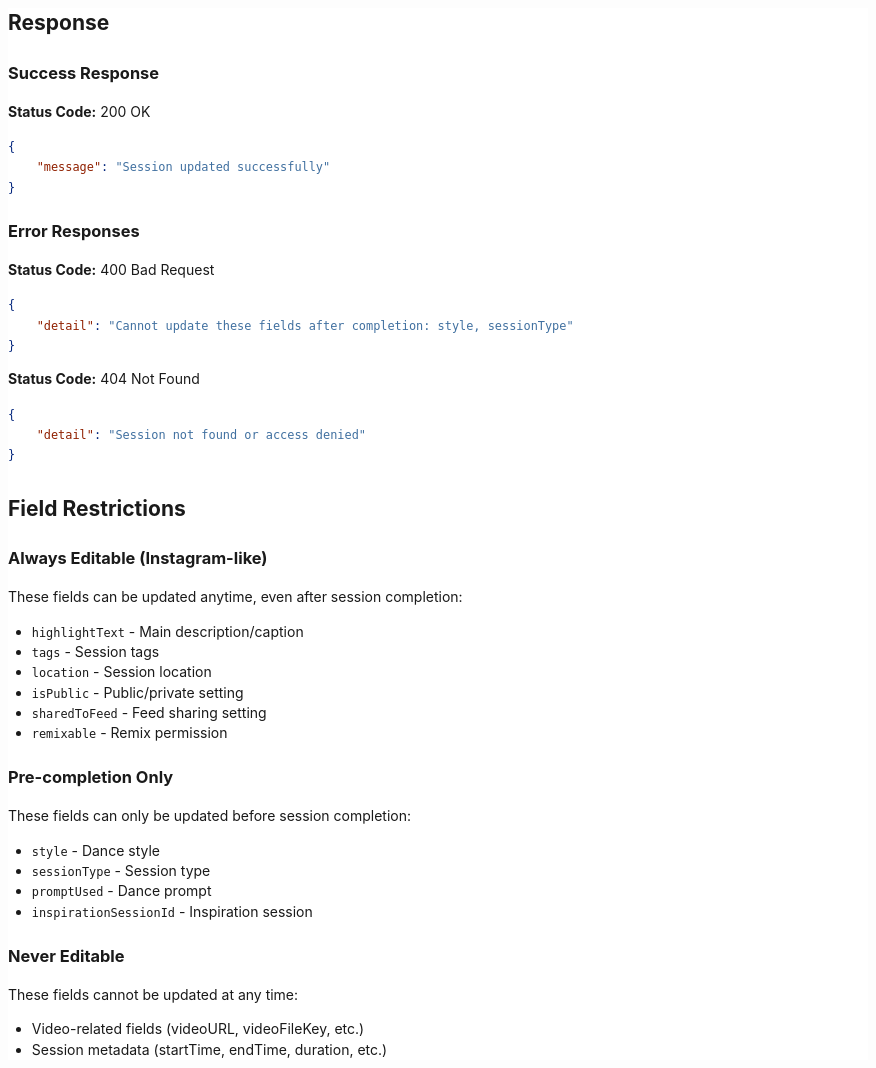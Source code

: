 
## Response

### Success Response

**Status Code:** 200 OK

```json
{
    "message": "Session updated successfully"
}
```

### Error Responses

**Status Code:** 400 Bad Request
```json
{
    "detail": "Cannot update these fields after completion: style, sessionType"
}
```

**Status Code:** 404 Not Found
```json
{
    "detail": "Session not found or access denied"
}
```

## Field Restrictions

### Always Editable (Instagram-like)
These fields can be updated anytime, even after session completion:
- `highlightText` - Main description/caption
- `tags` - Session tags
- `location` - Session location
- `isPublic` - Public/private setting
- `sharedToFeed` - Feed sharing setting
- `remixable` - Remix permission

### Pre-completion Only
These fields can only be updated before session completion:
- `style` - Dance style
- `sessionType` - Session type
- `promptUsed` - Dance prompt
- `inspirationSessionId` - Inspiration session

### Never Editable
These fields cannot be updated at any time:
- Video-related fields (videoURL, videoFileKey, etc.)
- Session metadata (startTime, endTime, duration, etc.)
